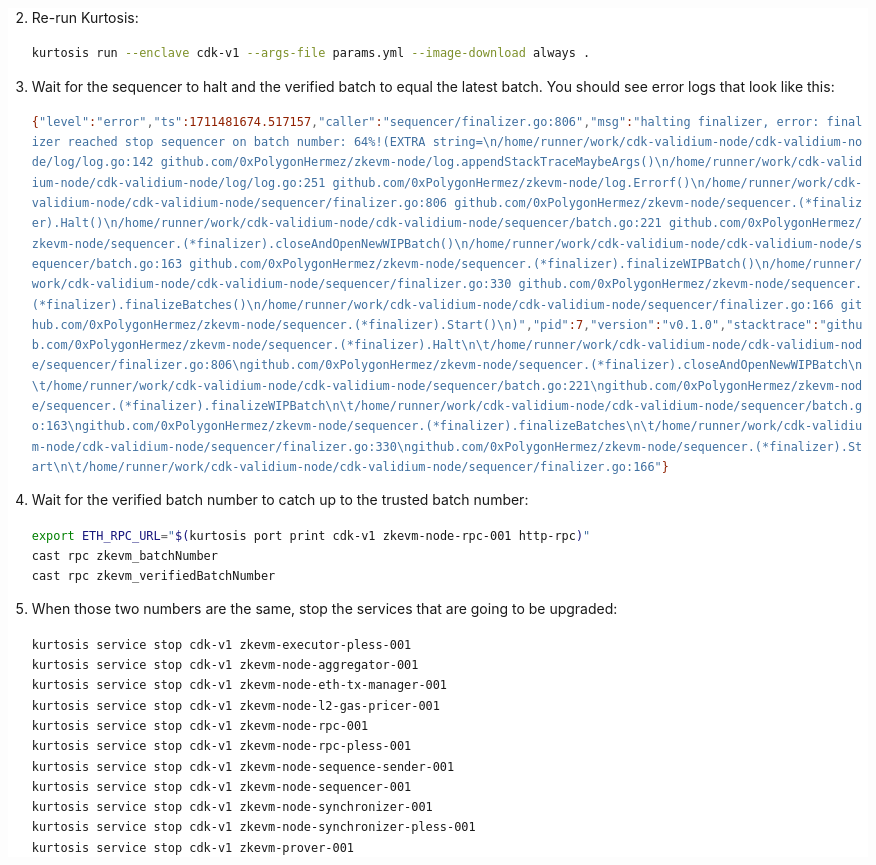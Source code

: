2. Re-run Kurtosis:

    ```sh
    kurtosis run --enclave cdk-v1 --args-file params.yml --image-download always .
    ```

3. Wait for the sequencer to halt and the verified batch to equal the latest batch. You should see error logs that look like this:

    ```sh
    {"level":"error","ts":1711481674.517157,"caller":"sequencer/finalizer.go:806","msg":"halting finalizer, error: finalizer reached stop sequencer on batch number: 64%!(EXTRA string=\n/home/runner/work/cdk-validium-node/cdk-validium-node/log/log.go:142 github.com/0xPolygonHermez/zkevm-node/log.appendStackTraceMaybeArgs()\n/home/runner/work/cdk-validium-node/cdk-validium-node/log/log.go:251 github.com/0xPolygonHermez/zkevm-node/log.Errorf()\n/home/runner/work/cdk-validium-node/cdk-validium-node/sequencer/finalizer.go:806 github.com/0xPolygonHermez/zkevm-node/sequencer.(*finalizer).Halt()\n/home/runner/work/cdk-validium-node/cdk-validium-node/sequencer/batch.go:221 github.com/0xPolygonHermez/zkevm-node/sequencer.(*finalizer).closeAndOpenNewWIPBatch()\n/home/runner/work/cdk-validium-node/cdk-validium-node/sequencer/batch.go:163 github.com/0xPolygonHermez/zkevm-node/sequencer.(*finalizer).finalizeWIPBatch()\n/home/runner/work/cdk-validium-node/cdk-validium-node/sequencer/finalizer.go:330 github.com/0xPolygonHermez/zkevm-node/sequencer.(*finalizer).finalizeBatches()\n/home/runner/work/cdk-validium-node/cdk-validium-node/sequencer/finalizer.go:166 github.com/0xPolygonHermez/zkevm-node/sequencer.(*finalizer).Start()\n)","pid":7,"version":"v0.1.0","stacktrace":"github.com/0xPolygonHermez/zkevm-node/sequencer.(*finalizer).Halt\n\t/home/runner/work/cdk-validium-node/cdk-validium-node/sequencer/finalizer.go:806\ngithub.com/0xPolygonHermez/zkevm-node/sequencer.(*finalizer).closeAndOpenNewWIPBatch\n\t/home/runner/work/cdk-validium-node/cdk-validium-node/sequencer/batch.go:221\ngithub.com/0xPolygonHermez/zkevm-node/sequencer.(*finalizer).finalizeWIPBatch\n\t/home/runner/work/cdk-validium-node/cdk-validium-node/sequencer/batch.go:163\ngithub.com/0xPolygonHermez/zkevm-node/sequencer.(*finalizer).finalizeBatches\n\t/home/runner/work/cdk-validium-node/cdk-validium-node/sequencer/finalizer.go:330\ngithub.com/0xPolygonHermez/zkevm-node/sequencer.(*finalizer).Start\n\t/home/runner/work/cdk-validium-node/cdk-validium-node/sequencer/finalizer.go:166"}
    ```

4. Wait for the verified batch number to catch up to the trusted batch number:

    ```sh
    export ETH_RPC_URL="$(kurtosis port print cdk-v1 zkevm-node-rpc-001 http-rpc)"
    cast rpc zkevm_batchNumber
    cast rpc zkevm_verifiedBatchNumber
    ```

5. When those two numbers are the same, stop the services that are going to be upgraded:

    ```sh
    kurtosis service stop cdk-v1 zkevm-executor-pless-001
    kurtosis service stop cdk-v1 zkevm-node-aggregator-001
    kurtosis service stop cdk-v1 zkevm-node-eth-tx-manager-001
    kurtosis service stop cdk-v1 zkevm-node-l2-gas-pricer-001
    kurtosis service stop cdk-v1 zkevm-node-rpc-001
    kurtosis service stop cdk-v1 zkevm-node-rpc-pless-001
    kurtosis service stop cdk-v1 zkevm-node-sequence-sender-001
    kurtosis service stop cdk-v1 zkevm-node-sequencer-001
    kurtosis service stop cdk-v1 zkevm-node-synchronizer-001
    kurtosis service stop cdk-v1 zkevm-node-synchronizer-pless-001
    kurtosis service stop cdk-v1 zkevm-prover-001
    ```
